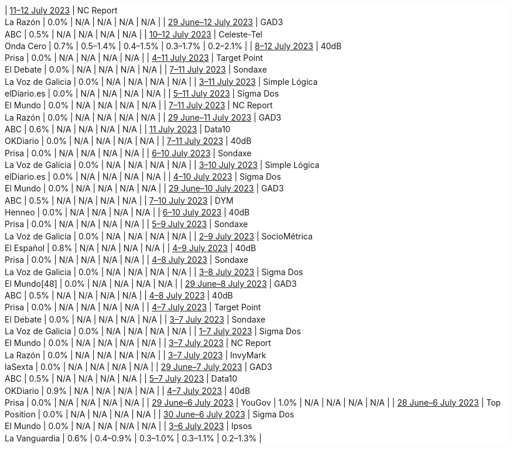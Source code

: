 | [11–12 July 2023](2023-07-12-NCReport.html) | NC Report <br> La Razón | 0.0% | N/A | N/A | N/A | N/A |
| [29 June–12 July 2023](2023-07-12-GAD3.html) | GAD3 <br> ABC | 0.5% | N/A | N/A | N/A | N/A |
| [10–12 July 2023](2023-07-12-Celeste-Tel.html) | Celeste-Tel <br> Onda Cero | 0.7% | 0.5–1.4% | 0.4–1.5% | 0.3–1.7% | 0.2–2.1% |
| [8–12 July 2023](2023-07-12-40dB.html) | 40dB <br> Prisa | 0.0% | N/A | N/A | N/A | N/A |
| [4–11 July 2023](2023-07-11-TargetPoint.html) | Target Point <br> El Debate | 0.0% | N/A | N/A | N/A | N/A |
| [7–11 July 2023](2023-07-11-Sondaxe.html) | Sondaxe <br> La Voz de Galicia | 0.0% | N/A | N/A | N/A | N/A |
| [3–11 July 2023](2023-07-11-SimpleLógica.html) | Simple Lógica <br> elDiario.es | 0.0% | N/A | N/A | N/A | N/A |
| [5–11 July 2023](2023-07-11-SigmaDos.html) | Sigma Dos <br> El Mundo | 0.0% | N/A | N/A | N/A | N/A |
| [7–11 July 2023](2023-07-11-NCReport.html) | NC Report <br> La Razón | 0.0% | N/A | N/A | N/A | N/A |
| [29 June–11 July 2023](2023-07-11-GAD3.html) | GAD3 <br> ABC | 0.6% | N/A | N/A | N/A | N/A |
| [11 July 2023](2023-07-11-Data10.html) | Data10 <br> OKDiario | 0.0% | N/A | N/A | N/A | N/A |
| [7–11 July 2023](2023-07-11-40dB.html) | 40dB <br> Prisa | 0.0% | N/A | N/A | N/A | N/A |
| [6–10 July 2023](2023-07-10-Sondaxe.html) | Sondaxe <br> La Voz de Galicia | 0.0% | N/A | N/A | N/A | N/A |
| [3–10 July 2023](2023-07-10-SimpleLógica.html) | Simple Lógica <br> elDiario.es | 0.0% | N/A | N/A | N/A | N/A |
| [4–10 July 2023](2023-07-10-SigmaDos.html) | Sigma Dos <br> El Mundo | 0.0% | N/A | N/A | N/A | N/A |
| [29 June–10 July 2023](2023-07-10-GAD3.html) | GAD3 <br> ABC | 0.5% | N/A | N/A | N/A | N/A |
| [7–10 July 2023](2023-07-10-DYM.html) | DYM <br> Henneo | 0.0% | N/A | N/A | N/A | N/A |
| [6–10 July 2023](2023-07-10-40dB.html) | 40dB <br> Prisa | 0.0% | N/A | N/A | N/A | N/A |
| [5–9 July 2023](2023-07-09-Sondaxe.html) | Sondaxe <br> La Voz de Galicia | 0.0% | N/A | N/A | N/A | N/A |
| [2–9 July 2023](2023-07-09-SocioMétrica.html) | SocioMétrica <br> El Español | 0.8% | N/A | N/A | N/A | N/A |
| [4–9 July 2023](2023-07-09-40dB.html) | 40dB <br> Prisa | 0.0% | N/A | N/A | N/A | N/A |
| [4–8 July 2023](2023-07-08-Sondaxe.html) | Sondaxe <br> La Voz de Galicia | 0.0% | N/A | N/A | N/A | N/A |
| [3–8 July 2023](2023-07-08-SigmaDos.html) | Sigma Dos <br> El Mundo[48] | 0.0% | N/A | N/A | N/A | N/A |
| [29 June–8 July 2023](2023-07-08-GAD3.html) | GAD3 <br> ABC | 0.5% | N/A | N/A | N/A | N/A |
| [4–8 July 2023](2023-07-08-40dB.html) | 40dB <br> Prisa | 0.0% | N/A | N/A | N/A | N/A |
| [4–7 July 2023](2023-07-07-TargetPoint.html) | Target Point <br> El Debate | 0.0% | N/A | N/A | N/A | N/A |
| [3–7 July 2023](2023-07-07-Sondaxe.html) | Sondaxe <br> La Voz de Galicia | 0.0% | N/A | N/A | N/A | N/A |
| [1–7 July 2023](2023-07-07-SigmaDos.html) | Sigma Dos <br> El Mundo | 0.0% | N/A | N/A | N/A | N/A |
| [3–7 July 2023](2023-07-07-NCReport.html) | NC Report <br> La Razón | 0.0% | N/A | N/A | N/A | N/A |
| [3–7 July 2023](2023-07-07-InvyMark.html) | InvyMark <br> laSexta | 0.0% | N/A | N/A | N/A | N/A |
| [29 June–7 July 2023](2023-07-07-GAD3.html) | GAD3 <br> ABC | 0.5% | N/A | N/A | N/A | N/A |
| [5–7 July 2023](2023-07-07-Data10.html) | Data10 <br> OKDiario | 0.9% | N/A | N/A | N/A | N/A |
| [4–7 July 2023](2023-07-07-40dB.html) | 40dB <br> Prisa | 0.0% | N/A | N/A | N/A | N/A |
| [29 June–6 July 2023](2023-07-06-YouGov.html) | YouGov | 1.0% | N/A | N/A | N/A | N/A |
| [28 June–6 July 2023](2023-07-06-TopPosition.html) | Top Position | 0.0% | N/A | N/A | N/A | N/A |
| [30 June–6 July 2023](2023-07-06-SigmaDos.html) | Sigma Dos <br> El Mundo | 0.0% | N/A | N/A | N/A | N/A |
| [3–6 July 2023](2023-07-06-Ipsos.html) | Ipsos <br> La Vanguardia | 0.6% | 0.4–0.9% | 0.3–1.0% | 0.3–1.1% | 0.2–1.3% |